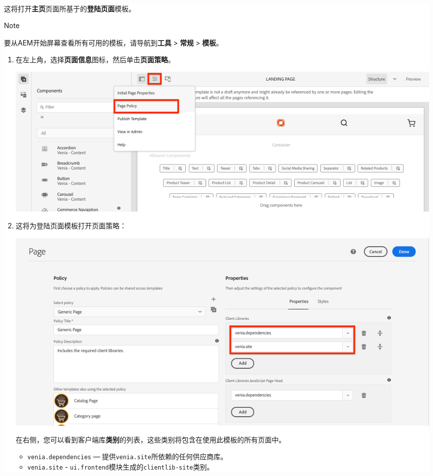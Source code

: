    这将打开&#x200B;**主页**&#x200B;页面所基于的&#x200B;**登陆页面**&#x200B;模板。

   >[!NOTE]
   >
   >要从AEM开始屏幕查看所有可用的模板，请导航到&#x200B;**工具** > **常规** > **模板**。

1. 在左上角，选择&#x200B;**页面信息**&#x200B;图标，然后单击&#x200B;**页面策略**。

   ![页面策略菜单项](../assets/style-cif-component/page-policy-menu.png)

1. 这将为登陆页面模板打开页面策略：

   ![页面策略 — 登陆页面](../assets/style-cif-component/page-policy-properties.png)

   在右侧，您可以看到客户端库&#x200B;**类别**&#x200B;的列表，这些类别将包含在使用此模板的所有页面中。

   * `venia.dependencies` — 提供`venia.site`所依赖的任何供应商库。
   * `venia.site` - `ui.frontend`模块生成的`clientlib-site`类别。
